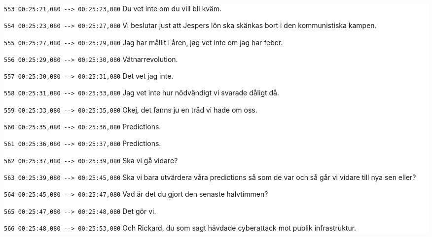 

`553 00:25:21,080 --> 00:25:23,080`
Du vet inte om du vill bli kväm.



`554 00:25:23,080 --> 00:25:27,080`
Vi beslutar just att Jespers lön ska skänkas bort i den kommunistiska kampen.



`555 00:25:27,080 --> 00:25:29,080`
Jag har mållit i åren, jag vet inte om jag har feber.



`556 00:25:29,080 --> 00:25:30,080`
Vätnarrevolution.



`557 00:25:30,080 --> 00:25:31,080`
Det vet jag inte.



`558 00:25:31,080 --> 00:25:33,080`
Jag vet inte hur nödvändigt vi svarade dåligt då.



`559 00:25:33,080 --> 00:25:35,080`
Okej, det fanns ju en tråd vi hade om oss.



`560 00:25:35,080 --> 00:25:36,080`
Predictions.



`561 00:25:36,080 --> 00:25:37,080`
Predictions.



`562 00:25:37,080 --> 00:25:39,080`
Ska vi gå vidare?



`563 00:25:39,080 --> 00:25:45,080`
Ska vi bara utvärdera våra predictions så som de var och så går vi vidare till nya sen eller?



`564 00:25:45,080 --> 00:25:47,080`
Vad är det du gjort den senaste halvtimmen?



`565 00:25:47,080 --> 00:25:48,080`
Det gör vi.



`566 00:25:48,080 --> 00:25:53,080`
Och Rickard, du som sagt hävdade cyberattack mot publik infrastruktur.
